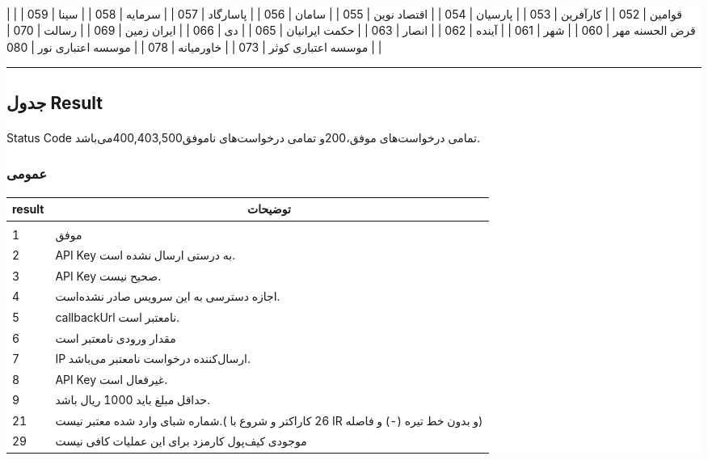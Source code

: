 | قوامین | 052 |
| کارآفرین | 053 |
| پارسیان | 054 |
| اقتصاد نوین | 055 |
| سامان | 056 |
| پاسارگاد | 057 |
| سرمایه | 058 |
| سینا | 059 |
| قرض الحسنه مهر | 060 |
| شهر | 061 |
| آینده | 062 |
| انصار | 063 |
| حکمت ایرانیان | 065 |
| دی | 066 |
| ایران زمین | 069 |
| رسالت | 070 |
| موسسه اعتباری کوثر | 073 |
| خاورمیانه | 078 |
| موسسه اعتباری نور | 080 |

* * *

## جدول Result

Status Code تمامی درخواست‌های موفق،200و تمامی درخواست‌های ناموفق400,403,500می‌باشد.

### عمومی

| result | توضیحات |
| --- | --- |
|  |  |
| 1 | موفق |
| 2 | API Key به درستی ارسال نشده است. |
| 3 | API Key صحیح نیست. |
| 4 | اجازه دسترسی به این سرویس صادر نشده‌است. |
| 5 | callbackUrl نامعتبر است. |
| 6 | مقدار ورودی نامعتبر است |
| 7 | IP ارسال‌کننده درخواست نامعتبر می‌باشد. |
| 8 | API Key غیرفعال است. |
| 9 | حداقل مبلغ باید 1000 ریال باشد. |
| 21 | شماره شبای وارد شده معتبر نیست.( 26 کاراکتر و شروع با IR و بدون خط تیره (-) و فاصله) |
| 29 | موجودی کیف‌پول کارمزد برای این عملیات کافی نیست |